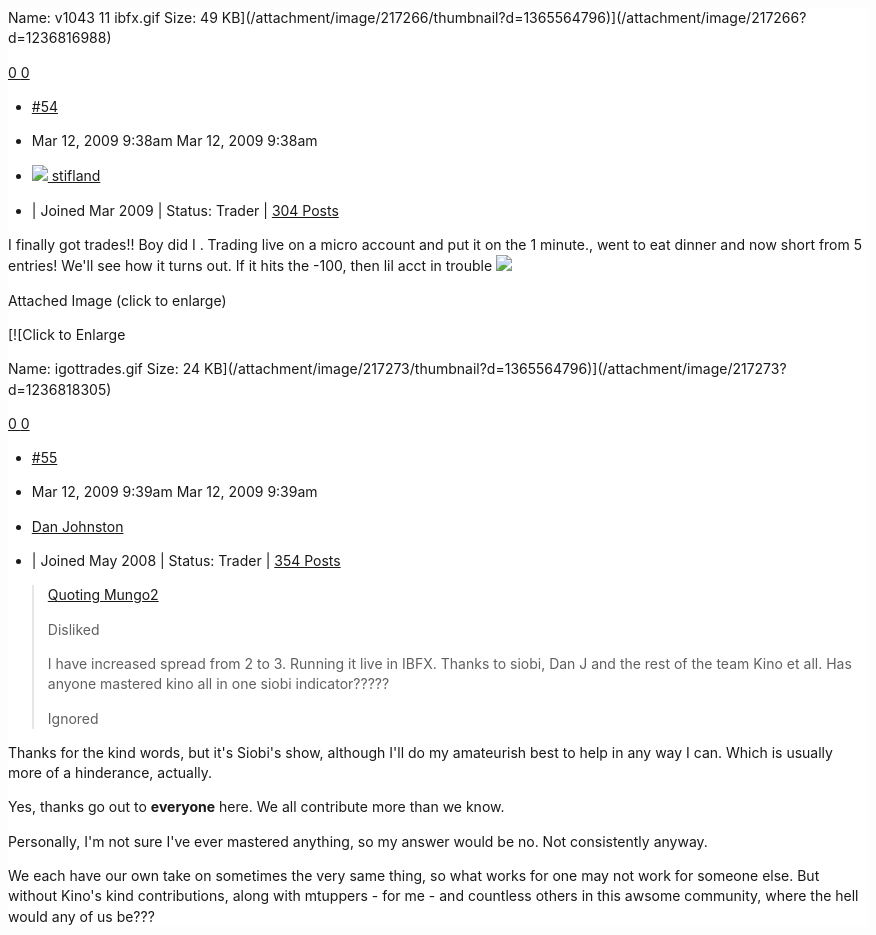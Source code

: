 Name: v1043 11 ibfx.gif
Size: 49 KB](/attachment/image/217266/thumbnail?d=1365564796)](/attachment/image/217266?d=1236816988)   

[0 ](javascript:void\(0\);) [0 ](javascript:void\(0\);)

  * [#54](/thread/post/2596971#post2596971 "Post Permalink")

  * Mar 12, 2009 9:38am  Mar 12, 2009 9:38am 

  * [![](https://assets.faireconomy.media/nfs/customavatars/thumbs/medium/avatar95566_5.gif) stifland](stifland)

  * | Joined Mar 2009  | Status: Trader | [304 Posts](/search?do=process&provider=Member&searchuser=95566)

I finally got trades!! Boy did I . Trading live on a micro account and put it on the 1 minute., went to eat dinner and now short from 5 entries! We'll see how it turns out. If it hits the -100, then lil acct in trouble ![](https://resources.faireconomy.media/images/emojis/64/1f609.png?v=15.1)

Attached Image (click to enlarge)

[![Click to Enlarge

Name: igottrades.gif
Size: 24 KB](/attachment/image/217273/thumbnail?d=1365564796)](/attachment/image/217273?d=1236818305)   

[0 ](javascript:void\(0\);) [0 ](javascript:void\(0\);)

  * [#55](/thread/post/2596973#post2596973 "Post Permalink")

  * Mar 12, 2009 9:39am  Mar 12, 2009 9:39am 

  * [ Dan Johnston](dan*johnston)

  * | Joined May 2008  | Status: Trader | [354 Posts](/search?do=process&provider=Member&searchuser=69420)

> [Quoting Mungo2](/thread/post/2596701#post2596701 "View Quoted Post")
> 
> Disliked
> 
> I have increased spread from 2 to 3. Running it live in IBFX. Thanks to siobi, Dan J and the rest of the team Kino et all. Has anyone mastered kino all in one siobi indicator?????
> 
> Ignored

Thanks for the kind words, but it's Siobi's show, although I'll do my amateurish best to help in any way I can. Which is usually more of a hinderance, actually.  
  
Yes, thanks go out to __everyone__ here. We all contribute more than we know.  
  
Personally, I'm not sure I've ever mastered anything, so my answer would be no. Not consistently anyway.   
  
We each have our own take on sometimes the very same thing, so what works for one may not work for someone else. But without Kino's kind contributions, along with mtuppers - for me - and countless others in this awsome community, where the hell would any of us be???  
  